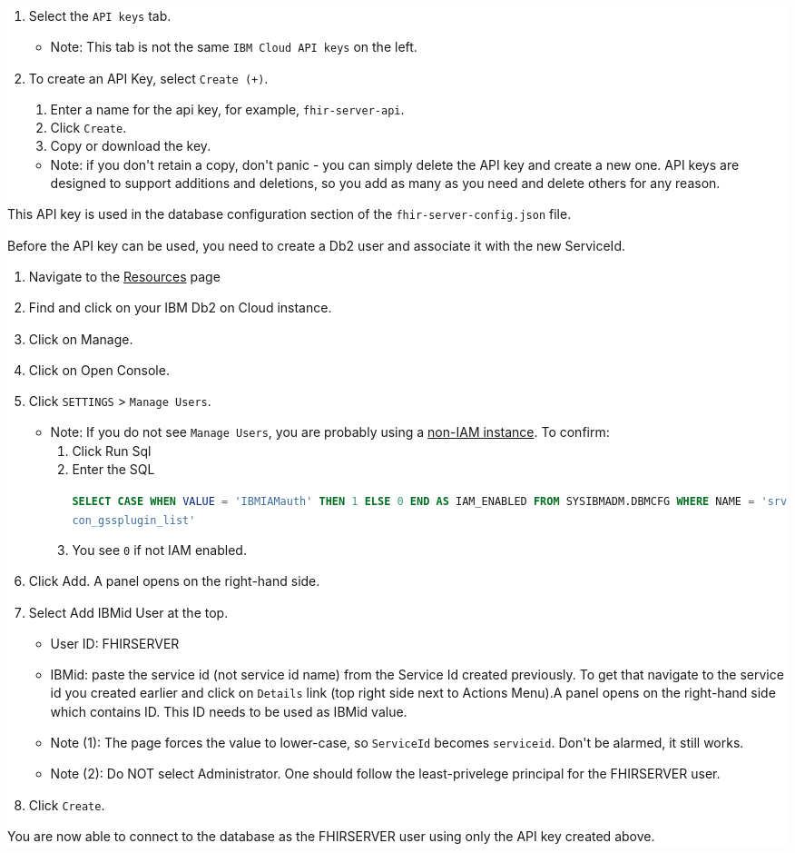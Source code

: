 1. Select the `API keys` tab.
    - Note: This tab is not the same `IBM Cloud API keys` on the left.

1. To create an API Key, select `Create (+)`.

    1. Enter a name for the api key, for example, `fhir-server-api`.
    1. Click `Create`.
    1. Copy or download the key.

    - Note: if you don't retain a copy, don't panic - you can simply delete the API key and create a new one. API keys are designed to support additions and deletions, so you add as many as you need and delete others for any reason.

This API key is used in the database configuration section of the `fhir-server-config.json` file.

Before the API key can be used, you need to create a Db2 user and associate it with the new ServiceId.

1. Navigate to the [Resources](https://cloud.ibm.com/resources) page

1. Find and click on your IBM Db2 on Cloud instance.

1. Click on Manage.

1. Click on Open Console.

1. Click `SETTINGS` > `Manage Users`.

    - Note: If you do not see `Manage Users`, you are probably using a [non-IAM instance](https://www.ibm.com/support/knowledgecenter/SS6NHC/com.ibm.swg.im.dashdb.security.doc/doc/iam.html). To confirm:
        1. Click Run Sql
        1. Enter the SQL
            ``` sql
            SELECT CASE WHEN VALUE = 'IBMIAMauth' THEN 1 ELSE 0 END AS IAM_ENABLED FROM SYSIBMADM.DBMCFG WHERE NAME = 'srvcon_gssplugin_list'
            ```
        1. You see `0` if not IAM enabled.

1. Click Add. A panel opens on the right-hand side.

1. Select Add IBMid User at the top.

    - User ID: FHIRSERVER

    - IBMid: paste the service id (not service id name) from the Service Id created previously. To get that navigate to the service id you created earlier and click on `Details` link (top right side next to Actions Menu).A panel opens on the right-hand side which contains ID. This ID needs to be used as IBMid value. 

    - Note (1): The page forces the value to lower-case, so `ServiceId` becomes `serviceid`. Don't be alarmed, it still works.

    - Note (2): Do NOT select Administrator. One should follow the least-privelege principal for the FHIRSERVER user.

1. Click `Create`.

You are now able to connect to the database as the FHIRSERVER user using only the API key created above.
